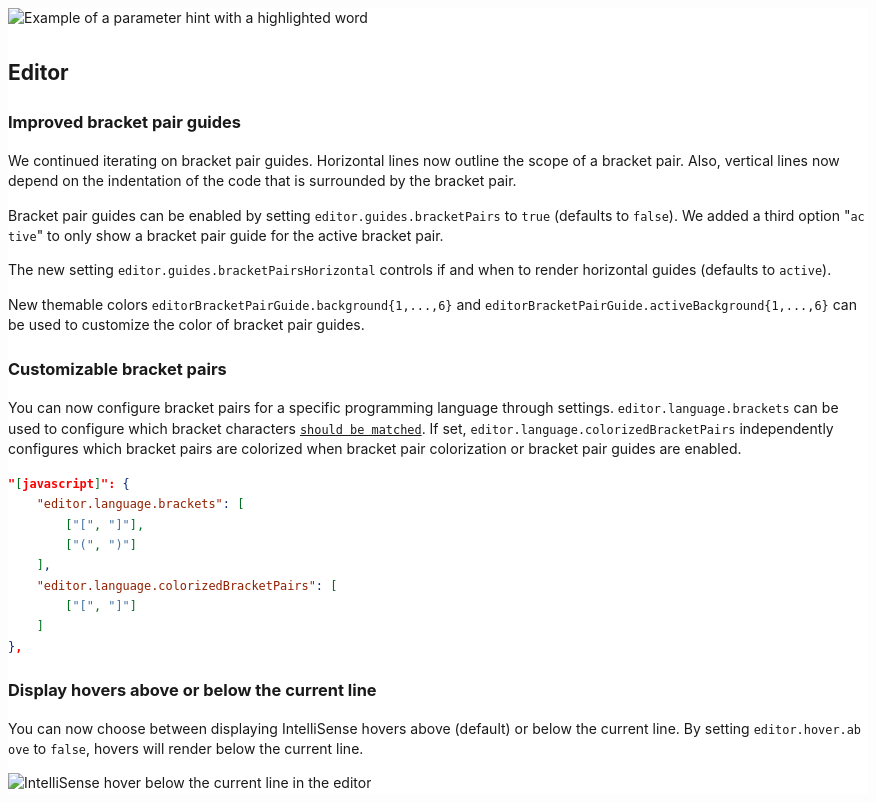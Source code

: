 ![`Example of a parameter hint with a highlighted word`](images/1_62/parameter-hints.png)

## Editor

### Improved bracket pair guides

We continued iterating on bracket pair guides. Horizontal lines now outline the
scope of a bracket pair. Also, vertical lines now depend on the indentation of
the code that is surrounded by the bracket pair.

<video src="images/1_62/bracket-pair-guides.mp4" autoplay loop controls muted title="Bracket pair horizontal lines moving with text indentation"></video>

Bracket pair guides can be enabled by setting `editor.guides.bracketPairs` to
`true` (defaults to `false`). We added a third option "`active`" to only show a
bracket pair guide for the active bracket pair.

The new setting `editor.guides.bracketPairsHorizontal` controls if and when to
render horizontal guides (defaults to `active`).

New themable colors `editorBracketPairGuide.background{1,...,6}` and
`editorBracketPairGuide.activeBackground{1,...,6}` can be used to customize the
color of bracket pair guides.

### Customizable bracket pairs

You can now configure bracket pairs for a specific programming language through
settings. `editor.language.brackets` can be used to configure which bracket
characters
[`should be matched`](https://code.visualstudio.com/docs/editor/editingevolved#_bracket-matching).
If set, `editor.language.colorizedBracketPairs` independently configures which
bracket pairs are colorized when bracket pair colorization or bracket pair
guides are enabled.

```json
"[javascript]": {
    "editor.language.brackets": [
        ["[", "]"],
        ["(", ")"]
    ],
    "editor.language.colorizedBracketPairs": [
        ["[", "]"]
    ]
},
```

### Display hovers above or below the current line

You can now choose between displaying IntelliSense hovers above (default) or
below the current line. By setting `editor.hover.above` to `false`, hovers will
render below the current line.

![`IntelliSense hover below the current line in the editor`](images/1_62/hover-below.png)
